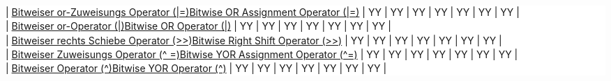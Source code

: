 | [<span data-ttu-id="83641-357">Bitweiser or-Zuweisungs Operator (&#124;=)</span><span class="sxs-lookup"><span data-stu-id="83641-357">Bitwise OR Assignment Operator (&#124;=)</span></span>](/scripting/javascript/reference/bitwise-or-assignment-operator-decrement-equal-javascript) | <span data-ttu-id="83641-358">Y</span><span class="sxs-lookup"><span data-stu-id="83641-358">Y</span></span> | <span data-ttu-id="83641-359">Y</span><span class="sxs-lookup"><span data-stu-id="83641-359">Y</span></span> | <span data-ttu-id="83641-360">Y</span><span class="sxs-lookup"><span data-stu-id="83641-360">Y</span></span> | <span data-ttu-id="83641-361">Y</span><span class="sxs-lookup"><span data-stu-id="83641-361">Y</span></span> | <span data-ttu-id="83641-362">Y</span><span class="sxs-lookup"><span data-stu-id="83641-362">Y</span></span> | <span data-ttu-id="83641-363">Y</span><span class="sxs-lookup"><span data-stu-id="83641-363">Y</span></span> | <span data-ttu-id="83641-364">Y</span><span class="sxs-lookup"><span data-stu-id="83641-364">Y</span></span> |  
| [<span data-ttu-id="83641-365">Bitweiser or-Operator (&#124;)</span><span class="sxs-lookup"><span data-stu-id="83641-365">Bitwise OR Operator (&#124;)</span></span>](/scripting/javascript/reference/bitwise-or-operator-decrement-javascript) | <span data-ttu-id="83641-366">Y</span><span class="sxs-lookup"><span data-stu-id="83641-366">Y</span></span> | <span data-ttu-id="83641-367">Y</span><span class="sxs-lookup"><span data-stu-id="83641-367">Y</span></span> | <span data-ttu-id="83641-368">Y</span><span class="sxs-lookup"><span data-stu-id="83641-368">Y</span></span> | <span data-ttu-id="83641-369">Y</span><span class="sxs-lookup"><span data-stu-id="83641-369">Y</span></span> | <span data-ttu-id="83641-370">Y</span><span class="sxs-lookup"><span data-stu-id="83641-370">Y</span></span> | <span data-ttu-id="83641-371">Y</span><span class="sxs-lookup"><span data-stu-id="83641-371">Y</span></span> | <span data-ttu-id="83641-372">Y</span><span class="sxs-lookup"><span data-stu-id="83641-372">Y</span></span> |  
| [<span data-ttu-id="83641-373">Bitweiser rechts Schiebe Operator (>>)</span><span class="sxs-lookup"><span data-stu-id="83641-373">Bitwise Right Shift Operator (>>)</span></span>](/scripting/javascript/reference/bitwise-right-shift-operator-decrement-javascript) | <span data-ttu-id="83641-374">Y</span><span class="sxs-lookup"><span data-stu-id="83641-374">Y</span></span> | <span data-ttu-id="83641-375">Y</span><span class="sxs-lookup"><span data-stu-id="83641-375">Y</span></span> | <span data-ttu-id="83641-376">Y</span><span class="sxs-lookup"><span data-stu-id="83641-376">Y</span></span> | <span data-ttu-id="83641-377">Y</span><span class="sxs-lookup"><span data-stu-id="83641-377">Y</span></span> | <span data-ttu-id="83641-378">Y</span><span class="sxs-lookup"><span data-stu-id="83641-378">Y</span></span> | <span data-ttu-id="83641-379">Y</span><span class="sxs-lookup"><span data-stu-id="83641-379">Y</span></span> | <span data-ttu-id="83641-380">Y</span><span class="sxs-lookup"><span data-stu-id="83641-380">Y</span></span> |  
| [<span data-ttu-id="83641-381">Bitweiser Zuweisungs Operator (^ =)</span><span class="sxs-lookup"><span data-stu-id="83641-381">Bitwise YOR Assignment Operator (^=)</span></span>](/scripting/javascript/reference/bitwise-xor-assignment-operator-decrement-hat-equal-javascript) | <span data-ttu-id="83641-382">Y</span><span class="sxs-lookup"><span data-stu-id="83641-382">Y</span></span> | <span data-ttu-id="83641-383">Y</span><span class="sxs-lookup"><span data-stu-id="83641-383">Y</span></span> | <span data-ttu-id="83641-384">Y</span><span class="sxs-lookup"><span data-stu-id="83641-384">Y</span></span> | <span data-ttu-id="83641-385">Y</span><span class="sxs-lookup"><span data-stu-id="83641-385">Y</span></span> | <span data-ttu-id="83641-386">Y</span><span class="sxs-lookup"><span data-stu-id="83641-386">Y</span></span> | <span data-ttu-id="83641-387">Y</span><span class="sxs-lookup"><span data-stu-id="83641-387">Y</span></span> | <span data-ttu-id="83641-388">Y</span><span class="sxs-lookup"><span data-stu-id="83641-388">Y</span></span> |  
| [<span data-ttu-id="83641-389">Bitweiser Operator (^)</span><span class="sxs-lookup"><span data-stu-id="83641-389">Bitwise YOR Operator (^)</span></span>](/scripting/javascript/reference/bitwise-xor-operator-decrement-hat-javascript) | <span data-ttu-id="83641-390">Y</span><span class="sxs-lookup"><span data-stu-id="83641-390">Y</span></span> | <span data-ttu-id="83641-391">Y</span><span class="sxs-lookup"><span data-stu-id="83641-391">Y</span></span> | <span data-ttu-id="83641-392">Y</span><span class="sxs-lookup"><span data-stu-id="83641-392">Y</span></span> | <span data-ttu-id="83641-393">Y</span><span class="sxs-lookup"><span data-stu-id="83641-393">Y</span></span> | <span data-ttu-id="83641-394">Y</span><span class="sxs-lookup"><span data-stu-id="83641-394">Y</span></span> | <span data-ttu-id="83641-395">Y</span><span class="sxs-lookup"><span data-stu-id="83641-395">Y</span></span> | <span data-ttu-id="83641-396">Y</span><span class="sxs-lookup"><span data-stu-id="83641-396">Y</span></span> |  